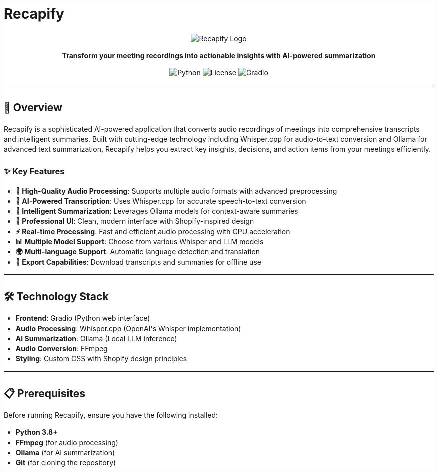 # Recapify

<div align="center">

![Recapify Logo](https://img.shields.io/badge/Recapify-AI%20Meeting%20Summarizer-004C3F?style=for-the-badge&logo=shopify)

**Transform your meeting recordings into actionable insights with AI-powered summarization**

[![Python](https://img.shields.io/badge/Python-3.8+-blue.svg)](https://www.python.org/downloads/)
[![License](https://img.shields.io/badge/License-MIT-green.svg)](LICENSE)
[![Gradio](https://img.shields.io/badge/Gradio-Interface-orange.svg)](https://gradio.app/)

</div>

---

## 🚀 Overview

Recapify is a sophisticated AI-powered application that converts audio recordings of meetings into comprehensive transcripts and intelligent summaries. Built with cutting-edge technology including Whisper.cpp for audio-to-text conversion and Ollama for advanced text summarization, Recapify helps you extract key insights, decisions, and action items from your meetings efficiently.

### ✨ Key Features

- **🎤 High-Quality Audio Processing**: Supports multiple audio formats with advanced preprocessing
- **🤖 AI-Powered Transcription**: Uses Whisper.cpp for accurate speech-to-text conversion
- **📝 Intelligent Summarization**: Leverages Ollama models for context-aware summaries
- **🎨 Professional UI**: Clean, modern interface with Shopify-inspired design
- **⚡ Real-time Processing**: Fast and efficient audio processing with GPU acceleration
- **📊 Multiple Model Support**: Choose from various Whisper and LLM models
- **🌍 Multi-language Support**: Automatic language detection and translation
- **💾 Export Capabilities**: Download transcripts and summaries for offline use

---

## 🛠️ Technology Stack

- **Frontend**: Gradio (Python web interface)
- **Audio Processing**: Whisper.cpp (OpenAI's Whisper implementation)
- **AI Summarization**: Ollama (Local LLM inference)
- **Audio Conversion**: FFmpeg
- **Styling**: Custom CSS with Shopify design principles

---

## 📋 Prerequisites

Before running Recapify, ensure you have the following installed:

- **Python 3.8+**
- **FFmpeg** (for audio processing)
- **Ollama** (for AI summarization)
- **Git** (for cloning the repository)
